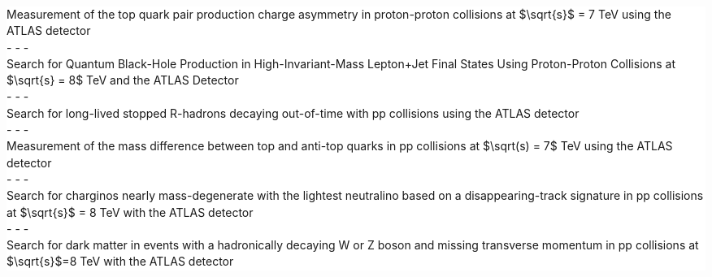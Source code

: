 <div class="row">
	<div  class="col-md-4">
		Measurement of the top quark pair production charge asymmetry in proton-proton collisions at $\sqrt{s}$ = 7 TeV using the ATLAS detector
	</div>
	<div  class='col-md-8'> 
		<div class='altmetric-embed' data-badge-type='donut' 
		data-badge-details='right' data-doi='10.1007/JHEP02(2014)107'></div>
	</div>
</div>
- - - 
<div class="row">
	<div  class="col-md-4">
		Search for Quantum Black-Hole Production in High-Invariant-Mass Lepton+Jet Final States Using Proton-Proton Collisions at $\sqrt{s} = 8$ TeV and the ATLAS Detector
	</div>
	<div  class='col-md-8'> 
		<div class='altmetric-embed' data-badge-type='donut' 
		data-badge-details='right' data-doi='10.1103/PhysRevLett.112.091804'></div>
	</div>
</div>
- - - 
<div class="row">
	<div  class="col-md-4">
		Search for long-lived stopped R-hadrons decaying out-of-time with pp collisions using the ATLAS detector
	</div>
	<div  class='col-md-8'> 
		<div class='altmetric-embed' data-badge-type='donut' 
		data-badge-details='right' data-doi='10.1103/PhysRevD.88.112003'></div>
	</div>
</div>
- - - 
<div class="row">
	<div  class="col-md-4">
		Measurement of the mass difference between top and anti-top quarks in pp collisions at $\sqrt(s) = 7$ TeV using the ATLAS detector
	</div>
	<div  class='col-md-8'> 
		<div class='altmetric-embed' data-badge-type='donut' 
		data-badge-details='right' data-doi='10.1016/j.physletb.2013.12.010'></div>
	</div>
</div>
- - - 
<div class="row">
	<div  class="col-md-4">
		Search for charginos nearly mass-degenerate with the lightest neutralino based on a disappearing-track signature in pp collisions at $\sqrt{s}$ = 8 TeV with the ATLAS detector
	</div>
	<div  class='col-md-8'> 
		<div class='altmetric-embed' data-badge-type='donut' 
		data-badge-details='right' data-doi='10.1103/PhysRevD.88.112006'></div>
	</div>
</div>
- - - 
<div class="row">
	<div  class="col-md-4">
		Search for dark matter in events with a hadronically decaying W or Z boson and missing transverse momentum in pp collisions at $\sqrt{s}$=8 TeV with the ATLAS detector
	</div>
	<div  class='col-md-8'> 
		<div class='altmetric-embed' data-badge-type='donut' 
		data-badge-details='right' data-doi='10.1103/PhysRevLett.112.041802'></div>
	</div>